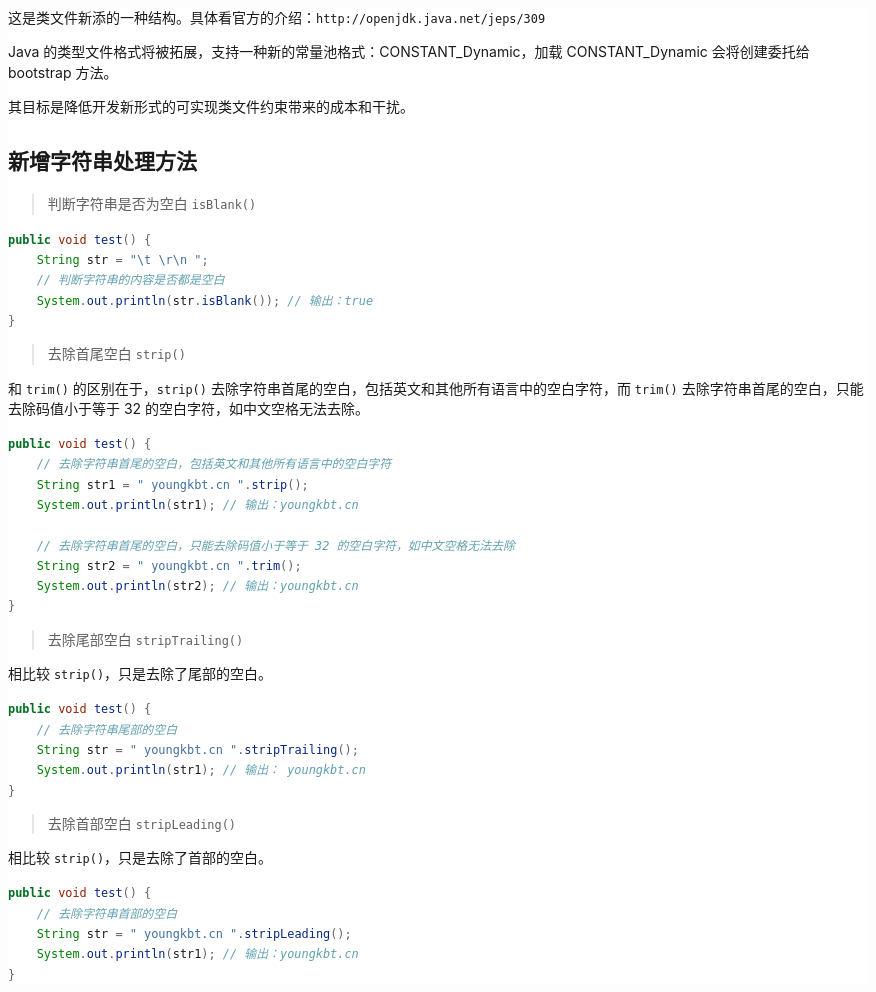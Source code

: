 这是类文件新添的一种结构。具体看官方的介绍：`http://openjdk.java.net/jeps/309`

Java 的类型文件格式将被拓展，支持一种新的常量池格式：CONSTANT_Dynamic，加载 CONSTANT_Dynamic 会将创建委托给 bootstrap 方法。

其目标是降低开发新形式的可实现类文件约束带来的成本和干扰。

## 新增字符串处理方法

> 判断字符串是否为空白 `isBlank()`

```java
public void test() {
    String str = "\t \r\n ";
    // 判断字符串的内容是否都是空白
    System.out.println(str.isBlank()); // 输出：true
}
```

> 去除首尾空白 `strip()`

和 `trim()` 的区别在于，`strip()` 去除字符串首尾的空白，包括英文和其他所有语言中的空白字符，而 `trim()` 去除字符串首尾的空白，只能去除码值小于等于 32 的空白字符，如中文空格无法去除。

```java
public void test() {
    // 去除字符串首尾的空白，包括英文和其他所有语言中的空白字符
    String str1 = " youngkbt.cn ".strip();
    System.out.println(str1); // 输出：youngkbt.cn

    // 去除字符串首尾的空白，只能去除码值小于等于 32 的空白字符，如中文空格无法去除
    String str2 = " youngkbt.cn ".trim();
    System.out.println(str2); // 输出：youngkbt.cn
}
```

> 去除尾部空白 `stripTrailing()`

相比较 `strip()`，只是去除了尾部的空白。

```java
public void test() {
    // 去除字符串尾部的空白
    String str = " youngkbt.cn ".stripTrailing();
    System.out.println(str1); // 输出： youngkbt.cn
}
```

> 去除首部空白 `stripLeading()`

相比较 `strip()`，只是去除了首部的空白。

```java
public void test() {
    // 去除字符串首部的空白
    String str = " youngkbt.cn ".stripLeading();
    System.out.println(str1); // 输出：youngkbt.cn 
}
```
